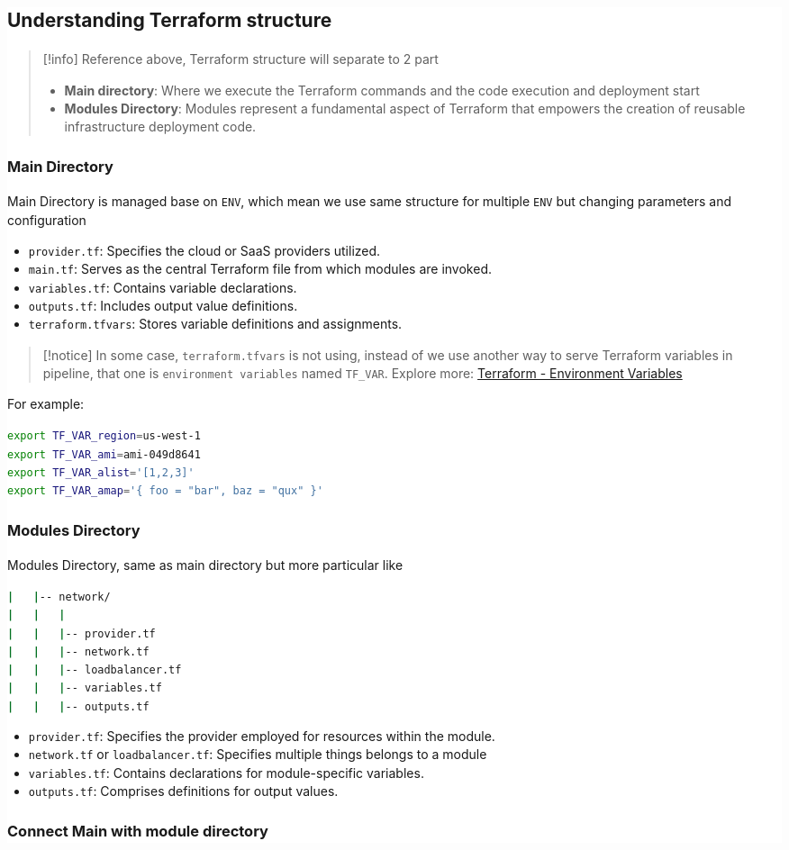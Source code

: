 ## Understanding Terraform structure

>[!info]
>Reference above, Terraform structure will separate to 2 part
>- **Main directory**: Where we execute the Terraform commands and the code execution and deployment start
>- **Modules Directory**: Modules represent a fundamental aspect of Terraform that empowers the creation of reusable infrastructure deployment code.

### Main Directory

Main Directory is managed base on `ENV`, which mean we use same structure for multiple `ENV` but changing parameters and configuration

- `provider.tf`: Specifies the cloud or SaaS providers utilized.
- `main.tf`: Serves as the central Terraform file from which modules are invoked.
- `variables.tf`: Contains variable declarations.
- `outputs.tf`: Includes output value definitions.
- `terraform.tfvars`: Stores variable definitions and assignments.

>[!notice]
>In some case, `terraform.tfvars` is not using, instead of we use another way to serve Terraform variables in pipeline, that one is  `environment variables` named `TF_VAR`. Explore more: [Terraform - Environment Variables](https://developer.hashicorp.com/terraform/cli/config/environment-variables)

For example:

```bash
export TF_VAR_region=us-west-1
export TF_VAR_ami=ami-049d8641
export TF_VAR_alist='[1,2,3]'
export TF_VAR_amap='{ foo = "bar", baz = "qux" }'
```

### Modules Directory

Modules Directory, same as main directory but more particular like

```bash
|   |-- network/
|   |   |
|   |   |-- provider.tf
|   |   |-- network.tf
|   |   |-- loadbalancer.tf
|   |   |-- variables.tf
|   |   |-- outputs.tf
```

- `provider.tf`: Specifies the provider employed for resources within the module.
- `network.tf` or `loadbalancer.tf`: Specifies multiple things belongs to a module
- `variables.tf`: Contains declarations for module-specific variables.
- `outputs.tf`: Comprises definitions for output values.

### Connect Main with module directory
